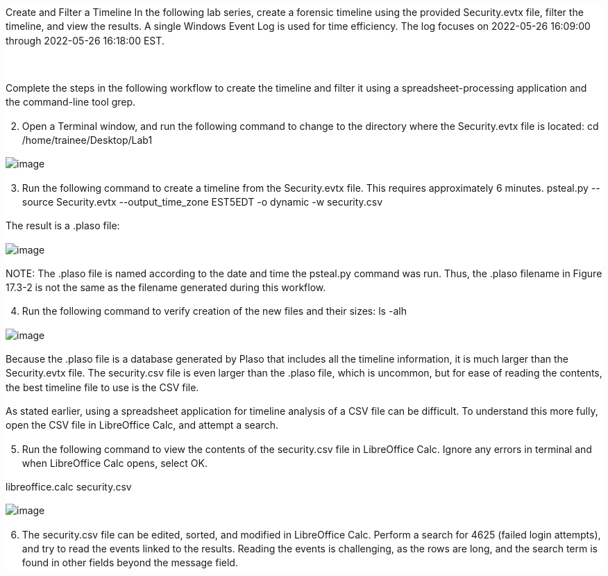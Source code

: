Create and Filter a Timeline
In the following lab series, create a forensic timeline using the provided Security.evtx file, filter the timeline, and view the results. A single Windows Event Log is used for time efficiency. The log focuses on 2022-05-26 16:09:00 through 2022-05-26 16:18:00 EST.

﻿

Complete the steps in the following workflow to create the timeline and filter it using a spreadsheet-processing application and the command-line tool grep. 

2. Open a Terminal window, and run the following command to change to the directory where the Security.evtx file is located:
cd /home/trainee/Desktop/Lab1

![image](https://github.com/user-attachments/assets/d255ae79-6d69-43dd-ad5a-0824ed46be4b)



3. Run the following command to create a timeline from the Security.evtx file. This requires approximately 6 minutes.
psteal.py --source Security.evtx --output_time_zone EST5EDT -o dynamic -w security.csv

The result is a .plaso file:

![image](https://github.com/user-attachments/assets/c2b17be4-eb1d-434c-9298-6b8e930f2860)

NOTE: The .plaso file is named according to the date and time the psteal.py command was run. Thus, the .plaso filename in Figure 17.3-2 is not the same as the filename generated during this workflow. 

4. Run the following command to verify creation of the new files and their sizes:
ls -alh

![image](https://github.com/user-attachments/assets/3efae42e-3810-4ca1-9b79-89f0608a2a3d)



Because the .plaso file is a database generated by Plaso that includes all the timeline information, it is much larger than the Security.evtx file. The security.csv file is even larger than the .plaso file, which is uncommon, but for ease of reading the contents, the best timeline file to use is the CSV file.


As stated earlier, using a spreadsheet application for timeline analysis of a CSV file can be difficult. To understand this more fully, open the CSV file in LibreOffice Calc, and attempt a search.


5. Run the following command to view the contents of the security.csv file in LibreOffice Calc. Ignore any errors in terminal and when LibreOffice Calc opens, select OK.

libreoffice.calc security.csv

![image](https://github.com/user-attachments/assets/7dacb75c-3b48-4810-b80a-3929d0b52020)

6. The security.csv file can be edited, sorted, and modified in LibreOffice Calc. Perform a search for 4625 (failed login attempts), and try to read the events linked to the results. Reading the events is challenging, as the rows are long, and the search term is found in other fields beyond the message field. 

